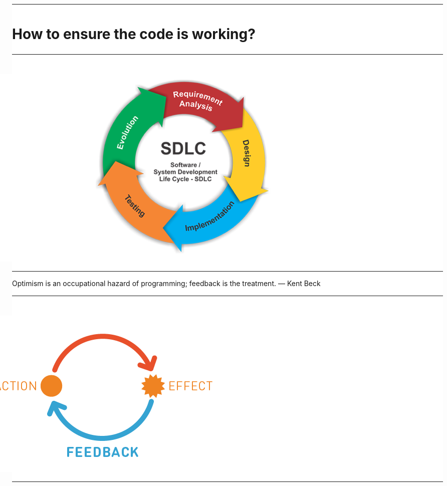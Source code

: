 
---
# How to ensure the code is working?


---
<style scoped>
    img {
        margin: 25px 0 0 -55px;
    }
</style>
![height:600px invert:100%](./images/sdlc.png)



---
Optimism is an occupational hazard of programming; feedback is the treatment.
— Kent Beck

---
![bg contain invert:100%](./images/feedback.png)

---